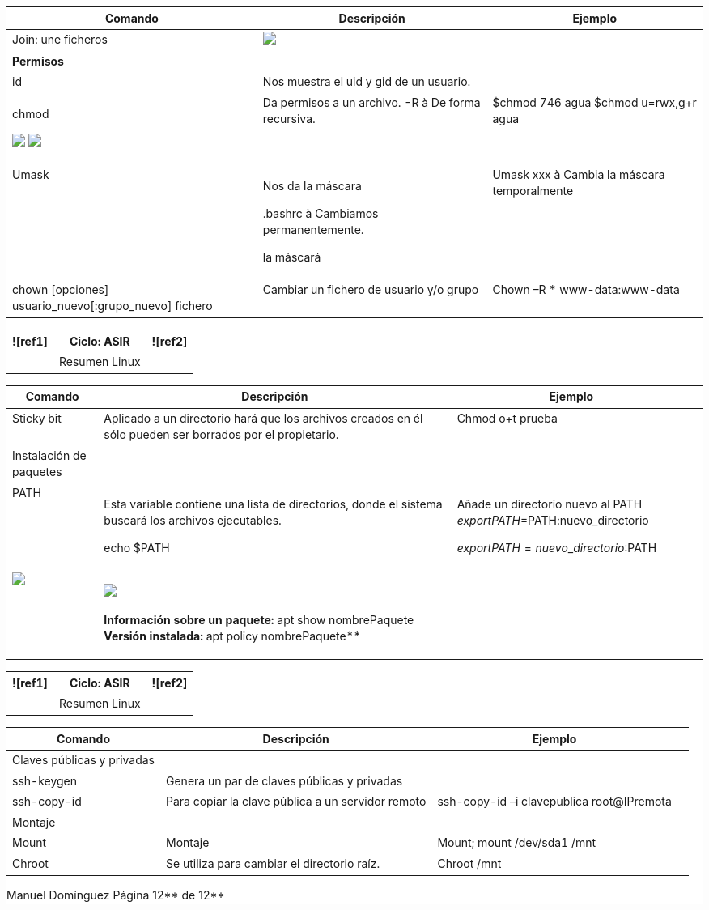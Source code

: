 
|**Comando** |**Descripción** |**Ejemplo** |
| - | - | - |
|Join: une ficheros |![](Aspose.Words.3d04aa94-0622-48d5-9fb8-2803dc8630e7.020.png)||
|**Permisos** |||
|id  |Nos muestra el uid y gid de un usuario. ||
|<p>chmod  </p><p>![](Aspose.Words.3d04aa94-0622-48d5-9fb8-2803dc8630e7.021.png) ![](Aspose.Words.3d04aa94-0622-48d5-9fb8-2803dc8630e7.022.png)</p>|Da permisos a un archivo.  -R à De forma recursiva. |$chmod 746 agua $chmod u=rwx,g+r agua |
|Umask |<p>Nos da la máscara </p><p>.bashrc  à  Cambiamos permanentemente. </p><p>la  máscará </p>|Umask xxx à Cambia la máscara temporalmente |
|chown [opciones] usuario\_nuevo[:grupo\_nuevo] fichero |Cambiar un fichero de usuario y/o grupo |Chown –R \* www-data:www-data |
<table><tr><th colspan="1" rowspan="2" valign="top">![ref1]</th><th colspan="1" valign="top">Ciclo: ASIR </th><th colspan="1" rowspan="2">![ref2]</th></tr>
<tr><td colspan="1" valign="top">Resumen Linux </td></tr>
</table>


|**Comando** |**Descripción** |**Ejemplo** ||
| - | - | - | :- |
|Sticky bit |Aplicado a un directorio hará que los archivos creados en él sólo pueden ser borrados por el propietario. |Chmod o+t prueba ||
|Instalación de paquetes||||
|PATH |<p>Esta variable contiene una lista de directorios, donde  el  sistema  buscará  los  archivos ejecutables. </p><p>echo $PATH </p>|<p>Añade un directorio nuevo al PATH $export PATH=$PATH:nuevo\_directorio </p><p>$export PATH=nuevo\_directorio:$PATH </p>||
|![](Aspose.Words.3d04aa94-0622-48d5-9fb8-2803dc8630e7.023.png)|<p>![](Aspose.Words.3d04aa94-0622-48d5-9fb8-2803dc8630e7.024.png)</p><p>**Información sobre un paquete:** apt show nombrePaquete **Versión instalada:** apt policy nombrePaquete** </p>|||
<table><tr><th colspan="1" rowspan="2" valign="top">![ref1]</th><th colspan="1" valign="top">Ciclo: ASIR </th><th colspan="1" rowspan="2">![ref2]</th></tr>
<tr><td colspan="1" valign="top">Resumen Linux </td></tr>
</table>


|**Comando** |**Descripción** |**Ejemplo** ||
| - | - | - | :- |
|Claves públicas y privadas ||||
|ssh-keygen |Genera un par de claves públicas y privadas |||
|ssh-copy-id  |Para copiar la clave pública a un servidor remoto |ssh-copy-id –i clavepublica root@IPremota ||
|Montaje  ||||
|Mount |Montaje |Mount; mount /dev/sda1 /mnt ||
|Chroot |Se utiliza para cambiar el directorio raíz. |Chroot /mnt ||

Manuel Domínguez  Página 12** de 12** 

[ref1]: Aspose.Words.3d04aa94-0622-48d5-9fb8-2803dc8630e7.001.png
[ref2]: Aspose.Words.3d04aa94-0622-48d5-9fb8-2803dc8630e7.002.png
